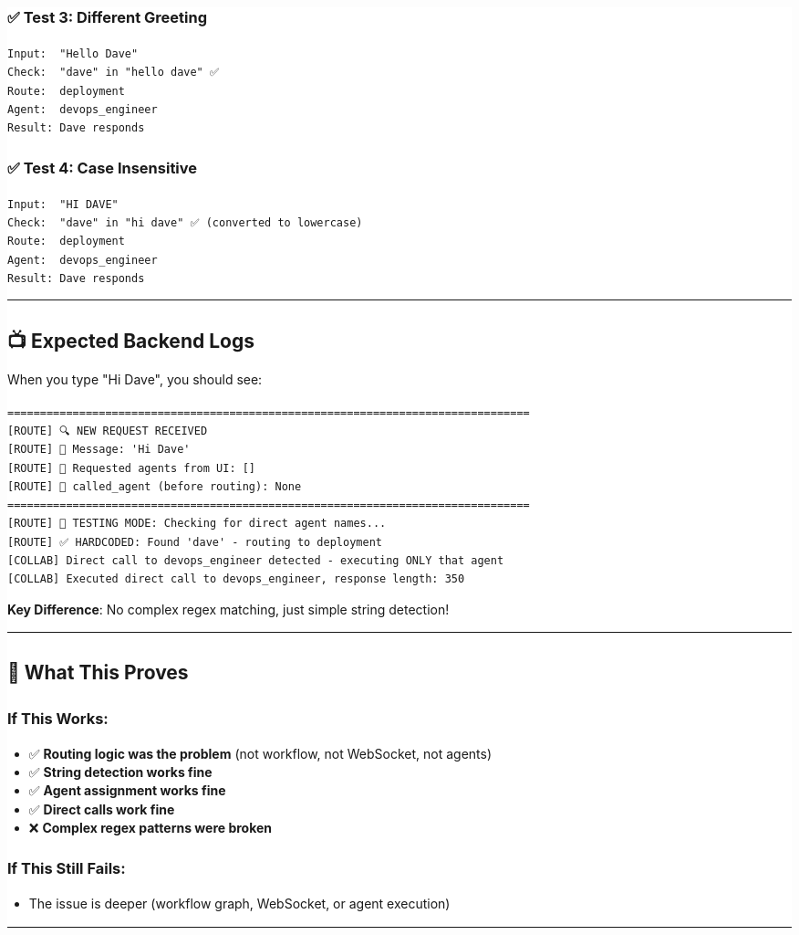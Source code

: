 ### ✅ Test 3: Different Greeting
```
Input:  "Hello Dave"
Check:  "dave" in "hello dave" ✅
Route:  deployment
Agent:  devops_engineer  
Result: Dave responds
```

### ✅ Test 4: Case Insensitive
```
Input:  "HI DAVE"
Check:  "dave" in "hi dave" ✅ (converted to lowercase)
Route:  deployment
Agent:  devops_engineer
Result: Dave responds
```

---

## 📺 Expected Backend Logs

When you type "Hi Dave", you should see:

```
================================================================================
[ROUTE] 🔍 NEW REQUEST RECEIVED
[ROUTE] 📝 Message: 'Hi Dave'
[ROUTE] 👥 Requested agents from UI: []
[ROUTE] 🎯 called_agent (before routing): None
================================================================================
[ROUTE] 🧪 TESTING MODE: Checking for direct agent names...
[ROUTE] ✅ HARDCODED: Found 'dave' - routing to deployment
[COLLAB] Direct call to devops_engineer detected - executing ONLY that agent
[COLLAB] Executed direct call to devops_engineer, response length: 350
```

**Key Difference**: No complex regex matching, just simple string detection!

---

## 🔄 What This Proves

### If This Works:
- ✅ **Routing logic was the problem** (not workflow, not WebSocket, not agents)
- ✅ **String detection works fine**
- ✅ **Agent assignment works fine**
- ✅ **Direct calls work fine**
- ❌ **Complex regex patterns were broken**

### If This Still Fails:
- The issue is deeper (workflow graph, WebSocket, or agent execution)

---